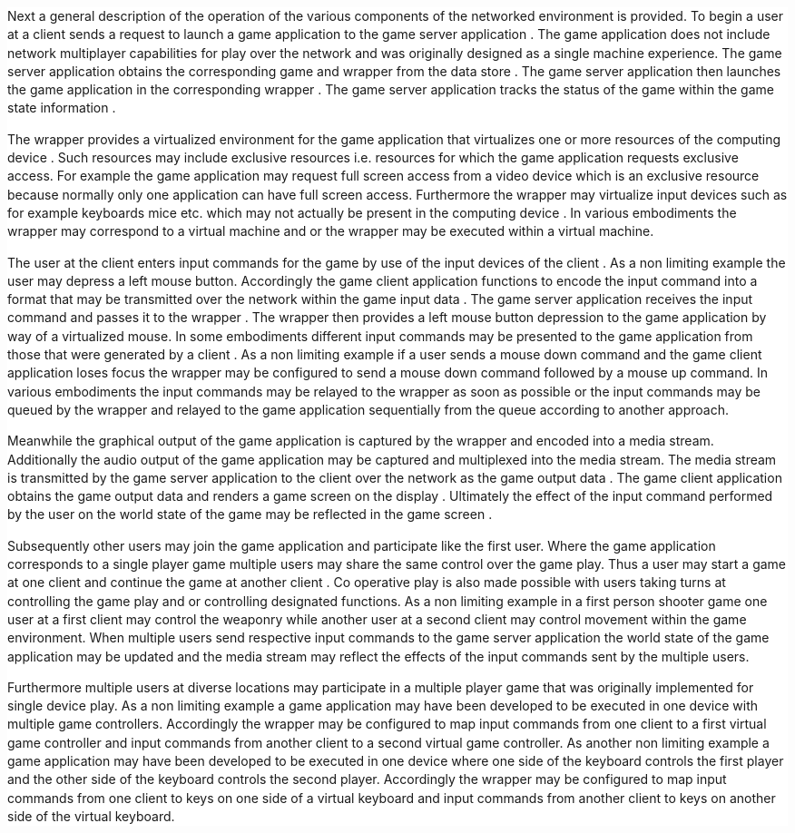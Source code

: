 Next a general description of the operation of the various components of the networked environment is provided. To begin a user at a client sends a request to launch a game application to the game server application . The game application does not include network multiplayer capabilities for play over the network and was originally designed as a single machine experience. The game server application obtains the corresponding game and wrapper from the data store . The game server application then launches the game application in the corresponding wrapper . The game server application tracks the status of the game within the game state information .

The wrapper provides a virtualized environment for the game application that virtualizes one or more resources of the computing device . Such resources may include exclusive resources i.e. resources for which the game application requests exclusive access. For example the game application may request full screen access from a video device which is an exclusive resource because normally only one application can have full screen access. Furthermore the wrapper may virtualize input devices such as for example keyboards mice etc. which may not actually be present in the computing device . In various embodiments the wrapper may correspond to a virtual machine and or the wrapper may be executed within a virtual machine.

The user at the client enters input commands for the game by use of the input devices of the client . As a non limiting example the user may depress a left mouse button. Accordingly the game client application functions to encode the input command into a format that may be transmitted over the network within the game input data . The game server application receives the input command and passes it to the wrapper . The wrapper then provides a left mouse button depression to the game application by way of a virtualized mouse. In some embodiments different input commands may be presented to the game application from those that were generated by a client . As a non limiting example if a user sends a mouse down command and the game client application loses focus the wrapper may be configured to send a mouse down command followed by a mouse up command. In various embodiments the input commands may be relayed to the wrapper as soon as possible or the input commands may be queued by the wrapper and relayed to the game application sequentially from the queue according to another approach.

Meanwhile the graphical output of the game application is captured by the wrapper and encoded into a media stream. Additionally the audio output of the game application may be captured and multiplexed into the media stream. The media stream is transmitted by the game server application to the client over the network as the game output data . The game client application obtains the game output data and renders a game screen on the display . Ultimately the effect of the input command performed by the user on the world state of the game may be reflected in the game screen .

Subsequently other users may join the game application and participate like the first user. Where the game application corresponds to a single player game multiple users may share the same control over the game play. Thus a user may start a game at one client and continue the game at another client . Co operative play is also made possible with users taking turns at controlling the game play and or controlling designated functions. As a non limiting example in a first person shooter game one user at a first client may control the weaponry while another user at a second client may control movement within the game environment. When multiple users send respective input commands to the game server application the world state of the game application may be updated and the media stream may reflect the effects of the input commands sent by the multiple users.

Furthermore multiple users at diverse locations may participate in a multiple player game that was originally implemented for single device play. As a non limiting example a game application may have been developed to be executed in one device with multiple game controllers. Accordingly the wrapper may be configured to map input commands from one client to a first virtual game controller and input commands from another client to a second virtual game controller. As another non limiting example a game application may have been developed to be executed in one device where one side of the keyboard controls the first player and the other side of the keyboard controls the second player. Accordingly the wrapper may be configured to map input commands from one client to keys on one side of a virtual keyboard and input commands from another client to keys on another side of the virtual keyboard.
